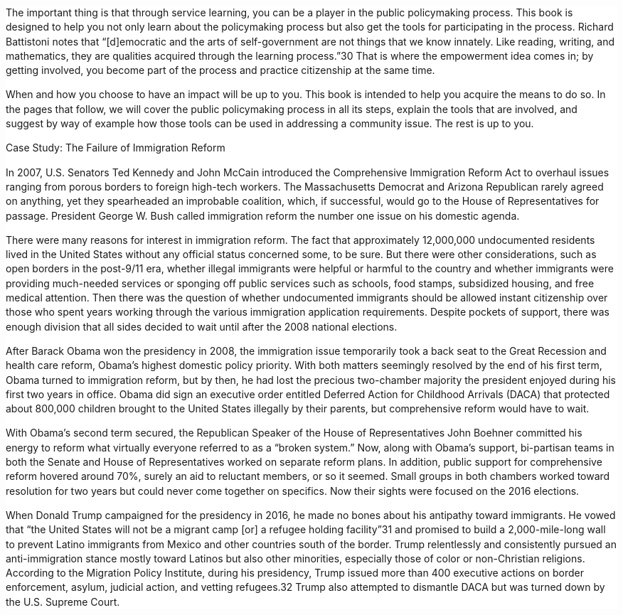 The important thing is that through service learning, you can be a player in the public policymaking process. This book is designed to help you not only learn about the policymaking process but also get the tools for participating in the process. Richard Battistoni notes that “[d]‌emocratic and the arts of self-government are not things that we know innately. Like reading, writing, and mathematics, they are qualities acquired through the learning process.”30 That is where the empowerment idea comes in; by getting involved, you become part of the process and practice citizenship at the same time.

When and how you choose to have an impact will be up to you. This book is intended to help you acquire the means to do so. In the pages that follow, we will cover the public policymaking process in all its steps, explain the tools that are involved, and suggest by way of example how those tools can be used in addressing a community issue. The rest is up to you.

Case Study: The Failure of Immigration Reform

In 2007, U.S. Senators Ted Kennedy and John McCain introduced the Comprehensive Immigration Reform Act to overhaul issues ranging from porous borders to foreign high-tech workers. The Massachusetts Democrat and Arizona Republican rarely agreed on anything, yet they spearheaded an improbable coalition, which, if successful, would go to the House of Representatives for passage. President George W. Bush called immigration reform the number one issue on his domestic agenda.

There were many reasons for interest in immigration reform. The fact that approximately 12,000,000 undocumented residents lived in the United States without any official status concerned some, to be sure. But there were other considerations, such as open borders in the post-9/11 era, whether illegal immigrants were helpful or harmful to the country and whether immigrants were providing much-needed services or sponging off public services such as schools, food stamps, subsidized housing, and free medical attention. Then there was the question of whether undocumented immigrants should be allowed instant citizenship over those who spent years working through the various immigration application requirements. Despite pockets of support, there was enough division that all sides decided to wait until after the 2008 national elections.

After Barack Obama won the presidency in 2008, the immigration issue temporarily took a back seat to the Great Recession and health care reform, Obama’s highest domestic policy priority. With both matters seemingly resolved by the end of his first term, Obama turned to immigration reform, but by then, he had lost the precious two-chamber majority the president enjoyed during his first two years in office. Obama did sign an executive order entitled Deferred Action for Childhood Arrivals (DACA) that protected about 800,000 children brought to the United States illegally by their parents, but comprehensive reform would have to wait.

With Obama’s second term secured, the Republican Speaker of the House of Representatives John Boehner committed his energy to reform what virtually everyone referred to as a “broken system.” Now, along with Obama’s support, bi-partisan teams in both the Senate and House of Representatives worked on separate reform plans. In addition, public support for comprehensive reform hovered around 70%, surely an aid to reluctant members, or so it seemed. Small groups in both chambers worked toward resolution for two years but could never come together on specifics. Now their sights were focused on the 2016 elections.

When Donald Trump campaigned for the presidency in 2016, he made no bones about his antipathy toward immigrants. He vowed that “the United States will not be a migrant camp [or] a refugee holding facility”31 and promised to build a 2,000-mile-long wall to prevent Latino immigrants from Mexico and other countries south of the border. Trump relentlessly and consistently pursued an anti-immigration stance mostly toward Latinos but also other minorities, especially those of color or non-Christian religions. According to the Migration Policy Institute, during his presidency, Trump issued more than 400 executive actions on border enforcement, asylum, judicial action, and vetting refugees.32 Trump also attempted to dismantle DACA but was turned down by the U.S. Supreme Court.
